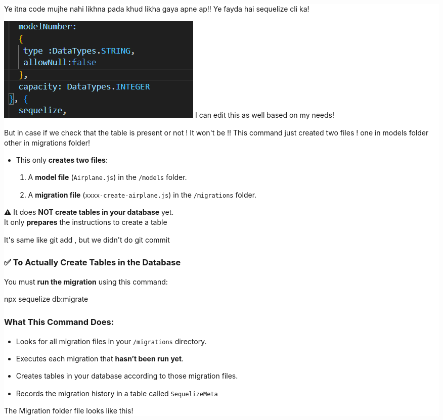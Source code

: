 ```javascript
```

Ye itna code mujhe nahi likhna pada khud likha gaya apne ap!!
Ye fayda hai sequelize cli ka!

![Pasted image 20250524194559.png](../../Images/Pasted%20image%2020250524194559.png)
I can edit this as well based on my needs!

But in case if we check that the table is present or not ! It won't be !! This command just created two files ! one in models folder other in migrations folder!

- This only **creates two files**:
    
    1. A **model file** (`Airplane.js`) in the `/models` folder.
        
    2. A **migration file** (`xxxx-create-airplane.js`) in the `/migrations` folder.
        

⚠️ It does **NOT create tables in your database** yet.  
It only **prepares** the instructions to create a table

It's same like git add , but we didn't do git commit
### ✅ To Actually Create Tables in the Database

You must **run the migration** using this command:

npx sequelize db:migrate

### What This Command Does:

- Looks for all migration files in your `/migrations` directory.
    
- Executes each migration that **hasn’t been run yet**.
    
- Creates tables in your database according to those migration files.
    
- Records the migration history in a table called `SequelizeMeta`

The Migration folder file looks like this!
